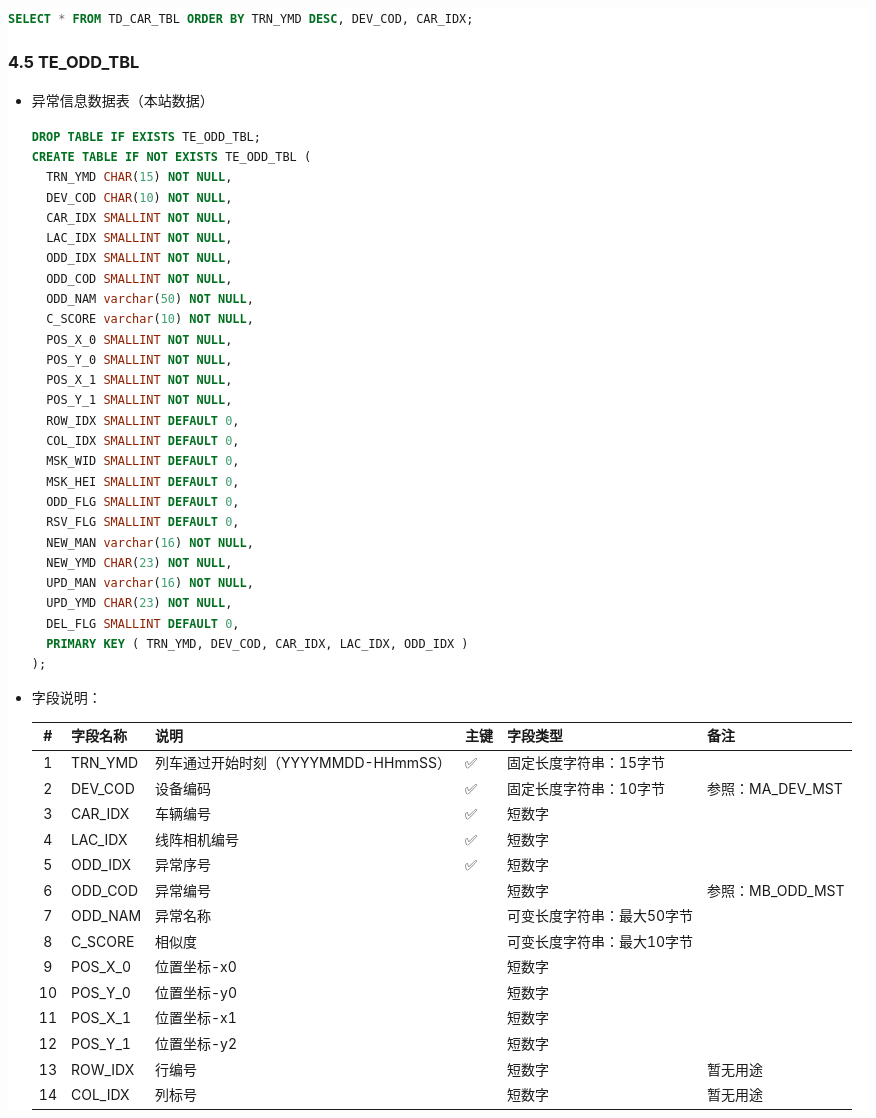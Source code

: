  ```SQL
  SELECT * FROM TD_CAR_TBL ORDER BY TRN_YMD DESC, DEV_COD, CAR_IDX;
  ```

### 4.5 TE_ODD_TBL

- 异常信息数据表（本站数据）

  ```sql
  DROP TABLE IF EXISTS TE_ODD_TBL;
  CREATE TABLE IF NOT EXISTS TE_ODD_TBL (
  	TRN_YMD CHAR(15) NOT NULL,
  	DEV_COD CHAR(10) NOT NULL,
  	CAR_IDX SMALLINT NOT NULL,
  	LAC_IDX SMALLINT NOT NULL,
  	ODD_IDX SMALLINT NOT NULL,
  	ODD_COD SMALLINT NOT NULL,
  	ODD_NAM varchar(50) NOT NULL,
  	C_SCORE varchar(10) NOT NULL,
  	POS_X_0 SMALLINT NOT NULL,
  	POS_Y_0 SMALLINT NOT NULL,
  	POS_X_1 SMALLINT NOT NULL,
  	POS_Y_1 SMALLINT NOT NULL,
  	ROW_IDX SMALLINT DEFAULT 0,
  	COL_IDX SMALLINT DEFAULT 0,
  	MSK_WID SMALLINT DEFAULT 0,
  	MSK_HEI SMALLINT DEFAULT 0,
  	ODD_FLG SMALLINT DEFAULT 0,
  	RSV_FLG SMALLINT DEFAULT 0,
  	NEW_MAN varchar(16) NOT NULL,
  	NEW_YMD CHAR(23) NOT NULL,
  	UPD_MAN varchar(16) NOT NULL,
  	UPD_YMD CHAR(23) NOT NULL,
  	DEL_FLG SMALLINT DEFAULT 0,
  	PRIMARY KEY ( TRN_YMD, DEV_COD, CAR_IDX, LAC_IDX, ODD_IDX )
  );
  ```
  
- 字段说明：
  
  |  #   | 字段名称 | 说明                                | 主键 | 字段类型                   | 备注                                   |
  | :--: | -------- | ----------------------------------- | ---- | -------------------------- | -------------------------------------- |
  |  1   | TRN_YMD  | 列车通过开始时刻（YYYYMMDD-HHmmSS） | ✅    | 固定长度字符串：15字节     |                                        |
  |  2   | DEV_COD  | 设备编码                            | ✅    | 固定长度字符串：10字节     | 参照：MA_DEV_MST                       |
  |  3   | CAR_IDX  | 车辆编号                            | ✅    | 短数字                     |                                        |
  |  4   | LAC_IDX  | 线阵相机编号                        | ✅    | 短数字                     |                                        |
  |  5   | ODD_IDX  | 异常序号                            | ✅    | 短数字                     |                                        |
  |  6   | ODD_COD  | 异常编号                            |      | 短数字                     | 参照：MB_ODD_MST                       |
  |  7   | ODD_NAM  | 异常名称                            |      | 可变长度字符串：最大50字节 |                                        |
  |  8   | C_SCORE  | 相似度                              |      | 可变长度字符串：最大10字节 |                                        |
  |  9   | POS_X_0  | 位置坐标-x0                         |      | 短数字                     |                                        |
  |  10  | POS_Y_0  | 位置坐标-y0                         |      | 短数字                     |                                        |
  |  11  | POS_X_1  | 位置坐标-x1                         |      | 短数字                     |                                        |
  |  12  | POS_Y_1  | 位置坐标-y2                         |      | 短数字                     |                                        |
  |  13  | ROW_IDX  | 行编号                              |      | 短数字                     | 暂无用途                               |
  |  14  | COL_IDX  | 列标号                              |      | 短数字                     | 暂无用途                               |